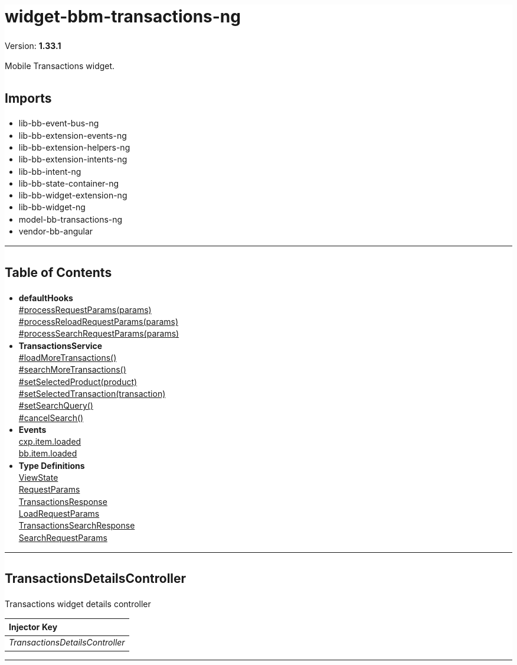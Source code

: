 # widget-bbm-transactions-ng


Version: **1.33.1**

Mobile Transactions widget.

## Imports

* lib-bb-event-bus-ng
* lib-bb-extension-events-ng
* lib-bb-extension-helpers-ng
* lib-bb-extension-intents-ng
* lib-bb-intent-ng
* lib-bb-state-container-ng
* lib-bb-widget-extension-ng
* lib-bb-widget-ng
* model-bb-transactions-ng
* vendor-bb-angular

---

## Table of Contents
- **defaultHooks**<br/>    <a href="#defaultHooks_processRequestParams">#processRequestParams(params)</a><br/>    <a href="#defaultHooks_processReloadRequestParams">#processReloadRequestParams(params)</a><br/>    <a href="#defaultHooks_processSearchRequestParams">#processSearchRequestParams(params)</a><br/>
- **TransactionsService**<br/>    <a href="#TransactionsService_loadMoreTransactions">#loadMoreTransactions()</a><br/>    <a href="#TransactionsService_searchMoreTransactions">#searchMoreTransactions()</a><br/>    <a href="#TransactionsService_setSelectedProduct">#setSelectedProduct(product)</a><br/>    <a href="#TransactionsService_setSelectedTransaction">#setSelectedTransaction(transaction)</a><br/>    <a href="#TransactionsService_setSearchQuery">#setSearchQuery()</a><br/>    <a href="#TransactionsService_cancelSearch">#cancelSearch()</a><br/>
- **Events**<br/>    <a href="#cxp.item.loaded">cxp.item.loaded</a><br/>    <a href="#bb.item.loaded">bb.item.loaded</a><br/>
- **Type Definitions**<br/>    <a href="#ViewState">ViewState</a><br/>    <a href="#RequestParams">RequestParams</a><br/>    <a href="#TransactionsResponse">TransactionsResponse</a><br/>    <a href="#LoadRequestParams">LoadRequestParams</a><br/>    <a href="#TransactionsSearchResponse">TransactionsSearchResponse</a><br/>    <a href="#SearchRequestParams">SearchRequestParams</a><br/>

---

## TransactionsDetailsController

Transactions widget details controller

| Injector Key |
| :-- |
| *TransactionsDetailsController* |


---